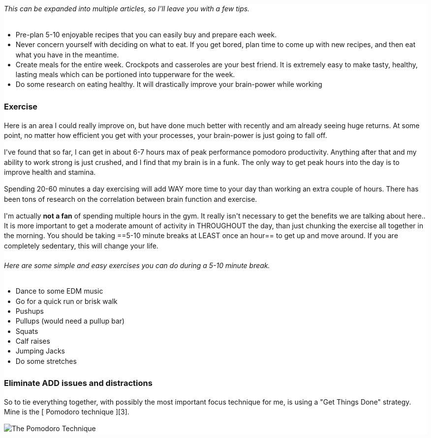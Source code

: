 ###### This can be expanded into multiple articles, so I'll leave you with a few tips.

  * Pre-plan 5-10 enjoyable recipes that you can easily buy and prepare each week.
  * Never concern yourself with deciding on what to eat. If you get bored, plan
    time to come up with new recipes, and then eat what you have in the meantime.
  * Create meals for the entire week. Crockpots and casseroles are your best
    friend. It is extremely easy to make tasty, healthy, lasting meals which can
be portioned into tupperware for the week.
  * Do some research on eating healthy. It will drastically improve your
    brain-power while working

### Exercise
Here is an area I could really improve on, but have done much better with
recently and am already seeing huge returns. At some point, no matter how
efficient you get with your processes, your brain-power is just going to fall
off.

I've found that so far, I can get in about 6-7 hours max of peak performance
pomodoro productivity. Anything after that and my ability to work strong is just
crushed, and I find that my brain is in a funk. The only way to get peak hours
into the day is to improve health and stamina.

Spending 20-60 minutes a day exercising will add WAY more time to your day than
working an extra couple of hours. There has been tons of research on the correlation
between brain function and exercise.

I'm actually __not a fan__ of spending multiple hours in the gym. It really isn't
necessary to get the benefits we are talking about here.. It is more important to get a moderate amount of
activity in THROUGHOUT the day, than just chunking the exercise all together in
the morning. You should be taking ==5-10 minute breaks at LEAST once an hour== to
get up and move around. If you are completely sedentary, this will change your life.

###### Here are some simple and easy exercises you can do during a 5-10 minute break.

  * Dance to some EDM music
  * Go for a quick run or brisk walk
  * Pushups
  * Pullups (would need a pullup bar)
  * Squats
  * Calf raises
  * Jumping Jacks
  * Do some stretches

### Eliminate ADD issues and distractions
So to tie everything together, with possibly the most important focus technique
for me, is using a "Get Things Done" strategy. Mine is the [ Pomodoro technique ][3].

![The Pomodoro
Technique](http://pomodorotechnique.com/wp-content/themes/pomodoro/img/logos/logo.png)


[1]: http://www.sparringmind.com/good-habits/
[2]: http://sleepfoundation.org/sleep-topics/melatonin-and-sleep
[TDD]: http://en.wikipedia.org/wiki/Test-driven_development
[KanbanFlow]: http://kanbanflow.com
